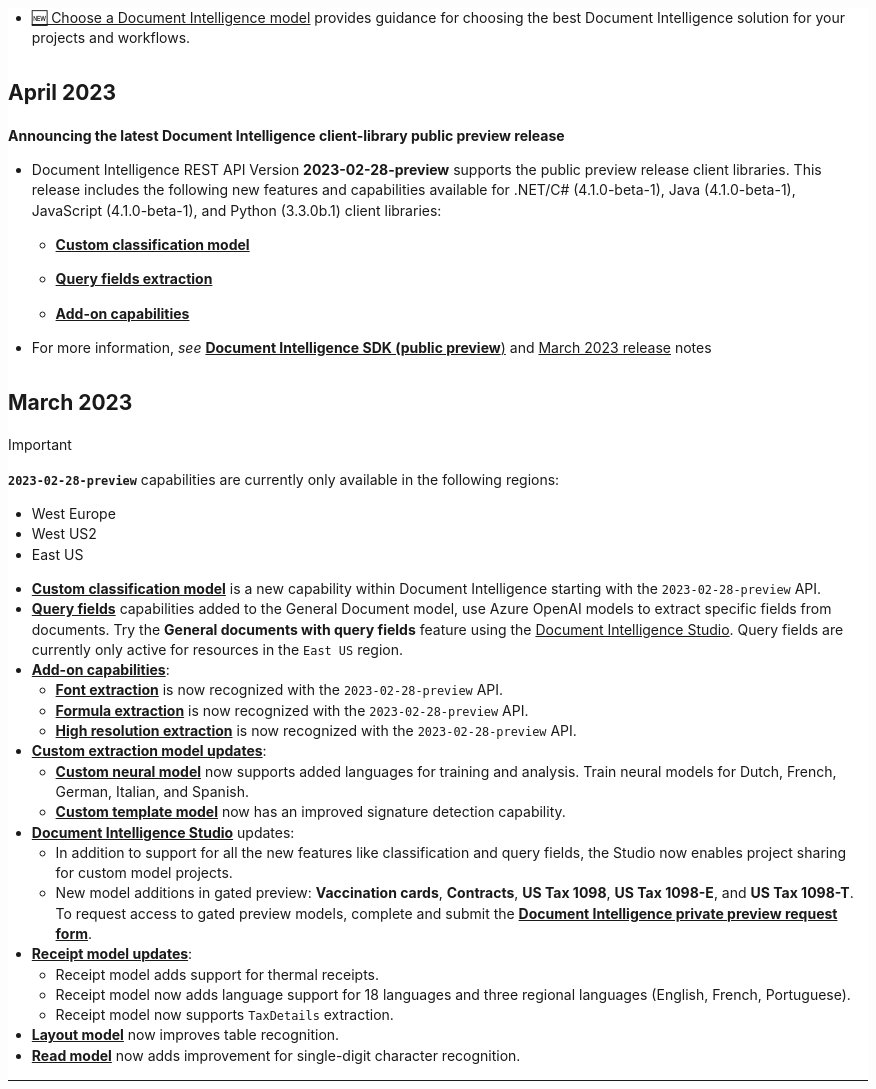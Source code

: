 * [🆕 Choose a Document Intelligence model](choose-model-feature.md?view=doc-intel-3.0.0&preserve-view=true) provides guidance for choosing the best Document Intelligence solution for your projects and workflows.

## April 2023

**Announcing the latest Document Intelligence client-library public preview release**

* Document Intelligence REST API Version **2023-02-28-preview** supports the public preview release client libraries. This release includes the following new features and capabilities available for .NET/C# (4.1.0-beta-1), Java (4.1.0-beta-1), JavaScript (4.1.0-beta-1), and Python (3.3.0b.1) client libraries:

  * [**Custom classification model**](concept-custom-classifier.md)

  * [**Query fields extraction**](concept-query-fields.md)

  * [**Add-on capabilities**](concept-add-on-capabilities.md)

* For more information, _see_ [**Document Intelligence SDK (public preview**)](./sdk-preview.md) and [March 2023 release](#march-2023) notes

## March 2023

> [!IMPORTANT]
> **`2023-02-28-preview`** capabilities are currently only available in the following regions:
>
> * West Europe
> * West US2
> * East US

* [**Custom classification model**](concept-custom-classifier.md) is a new capability within Document Intelligence starting with the ```2023-02-28-preview``` API.
* [**Query fields**](concept-query-fields.md) capabilities added to the General Document model, use Azure OpenAI models to extract specific fields from documents. Try the **General documents with query fields** feature using the [Document Intelligence Studio](https://formrecognizer.appliedai.azure.com/studio). Query fields are currently only active for resources in the `East US` region.
* [**Add-on capabilities**](concept-add-on-capabilities.md):
  * [**Font extraction**](concept-add-on-capabilities.md#font-property-extraction) is now recognized with the ```2023-02-28-preview``` API.
  * [**Formula extraction**](concept-add-on-capabilities.md#formula-extraction) is now recognized with the ```2023-02-28-preview``` API.
  * [**High resolution extraction**](concept-add-on-capabilities.md#high-resolution-extraction) is now recognized with the ```2023-02-28-preview``` API.
* [**Custom extraction model updates**](concept-custom.md):
  * [**Custom neural model**](concept-custom-neural.md) now supports added languages for training and analysis. Train neural models for Dutch, French, German, Italian, and Spanish.
  * [**Custom template model**](concept-custom-template.md) now has an improved signature detection capability.
* [**Document Intelligence Studio**](https://formrecognizer.appliedai.azure.com/studio) updates:
  * In addition to support for all the new features like classification and query fields, the Studio now enables project sharing for custom model projects.
  * New model additions in gated preview: **Vaccination cards**, **Contracts**, **US Tax 1098**, **US Tax 1098-E**, and **US Tax 1098-T**. To request access to gated preview models, complete and submit the [**Document Intelligence private preview request form**](https://aka.ms/form-recognizer/preview/survey).
* [**Receipt model updates**](concept-receipt.md):
  * Receipt model adds support for thermal receipts.
  * Receipt model now adds language support for 18 languages and three regional languages (English, French, Portuguese).
  * Receipt model now supports `TaxDetails` extraction.
* [**Layout model**](concept-layout.md) now improves table recognition.
* [**Read model**](concept-read.md) now adds improvement for single-digit character recognition.

---
